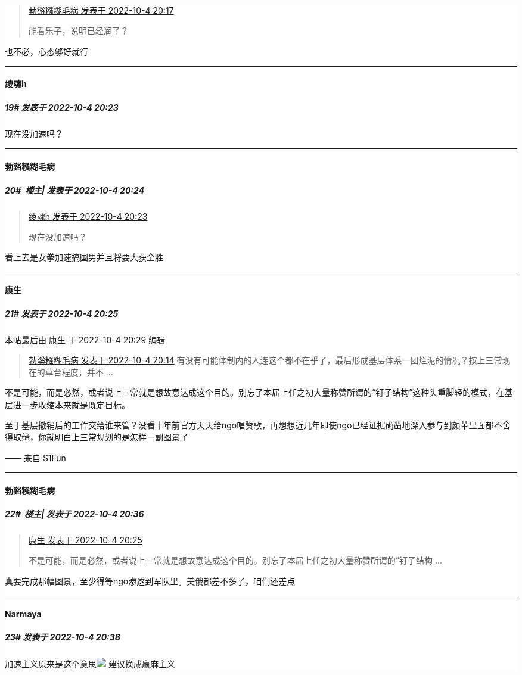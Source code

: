 <blockquote><a href="httphttps://bbs.saraba1st.com/2b/forum.php?mod=redirect&amp;goto=findpost&amp;pid=57759414&amp;ptid=2098057" target="_blank">勃谿糨糊毛病 发表于 2022-10-4 20:17</a>

能看乐子，说明已经润了？</blockquote>
也不必，心态够好就行

*****

####  绫魂h  
##### 19#       发表于 2022-10-4 20:23

现在没加速吗？

*****

####  勃谿糨糊毛病  
##### 20#         楼主| 发表于 2022-10-4 20:24

<blockquote><a href="httphttps://bbs.saraba1st.com/2b/forum.php?mod=redirect&amp;goto=findpost&amp;pid=57759514&amp;ptid=2098057" target="_blank">绫魂h 发表于 2022-10-4 20:23</a>

现在没加速吗？</blockquote>
看上去是女拳加速搞国男并且将要大获全胜

*****

####  康生  
##### 21#       发表于 2022-10-4 20:25

 本帖最后由 康生 于 2022-10-4 20:29 编辑 
<blockquote><a href="httphttps://bbs.saraba1st.com/2b/forum.php?mod=redirect&amp;goto=findpost&amp;pid=57759365&amp;ptid=2098057" target="_blank">勃溪糨糊毛病 发表于 2022-10-4 20:14</a>
有没有可能体制内的人连这个都不在乎了，最后形成基层体系一团烂泥的情况？按上三常现在的草台程度，并不 ...</blockquote>
不是可能，而是必然，或者说上三常就是想故意达成这个目的。别忘了本届上任之初大量称赞所谓的“钉子结构”这种头重脚轻的模式，在基层进一步收缩本来就是既定目标。

至于基层撤销后的工作交给谁来管？没看十年前官方天天给ngo唱赞歌，再想想近几年即使ngo已经证据确凿地深入参与到颜革里面都不舍得取缔，你就明白上三常规划的是怎样一副图景了

—— 来自 [S1Fun](https://s1fun.koalcat.com)

*****

####  勃谿糨糊毛病  
##### 22#         楼主| 发表于 2022-10-4 20:36

<blockquote><a href="httphttps://bbs.saraba1st.com/2b/forum.php?mod=redirect&amp;goto=findpost&amp;pid=57759552&amp;ptid=2098057" target="_blank">康生 发表于 2022-10-4 20:25</a>

不是可能，而是必然，或者说上三常就是想故意达成这个目的。别忘了本届上任之初大量称赞所谓的“钉子结构 ...</blockquote>
真要完成那幅图景，至少得等ngo渗透到军队里。美俄都差不多了，咱们还差点

*****

####  Narmaya  
##### 23#       发表于 2022-10-4 20:38

加速主义原来是这个意思<img src="https://static.saraba1st.com/image/smiley/face2017/065.png" referrerpolicy="no-referrer">
建议换成赢麻主义
